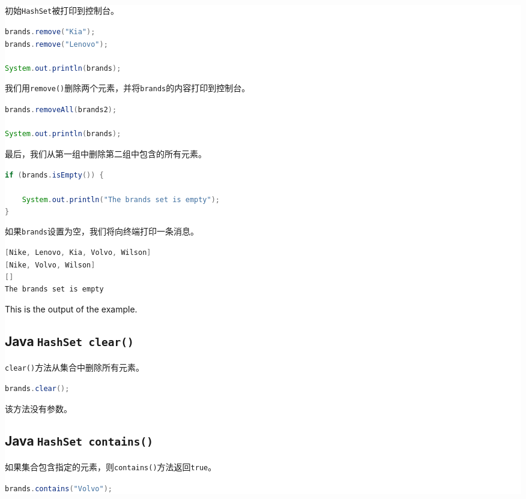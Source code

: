 初始`HashSet`被打印到控制台。

```java
brands.remove("Kia");
brands.remove("Lenovo");

System.out.println(brands);

```

我们用`remove()`删除两个元素，并将`brands`的内容打印到控制台。

```java
brands.removeAll(brands2);

System.out.println(brands);

```

最后，我们从第一组中删除第二组中包含的所有元素。

```java
if (brands.isEmpty()) {

    System.out.println("The brands set is empty");
}

```

如果`brands`设置为空，我们将向终端打印一条消息。

```java
[Nike, Lenovo, Kia, Volvo, Wilson]
[Nike, Volvo, Wilson]
[]
The brands set is empty

```

This is the output of the example.

## Java `HashSet clear()`

`clear()`方法从集合中删除所有元素。

```java
brands.clear();

```

该方法没有参数。

## Java `HashSet contains()`

如果集合包含指定的元素，则`contains()`方法返回`true`。

```java
brands.contains("Volvo");

```

